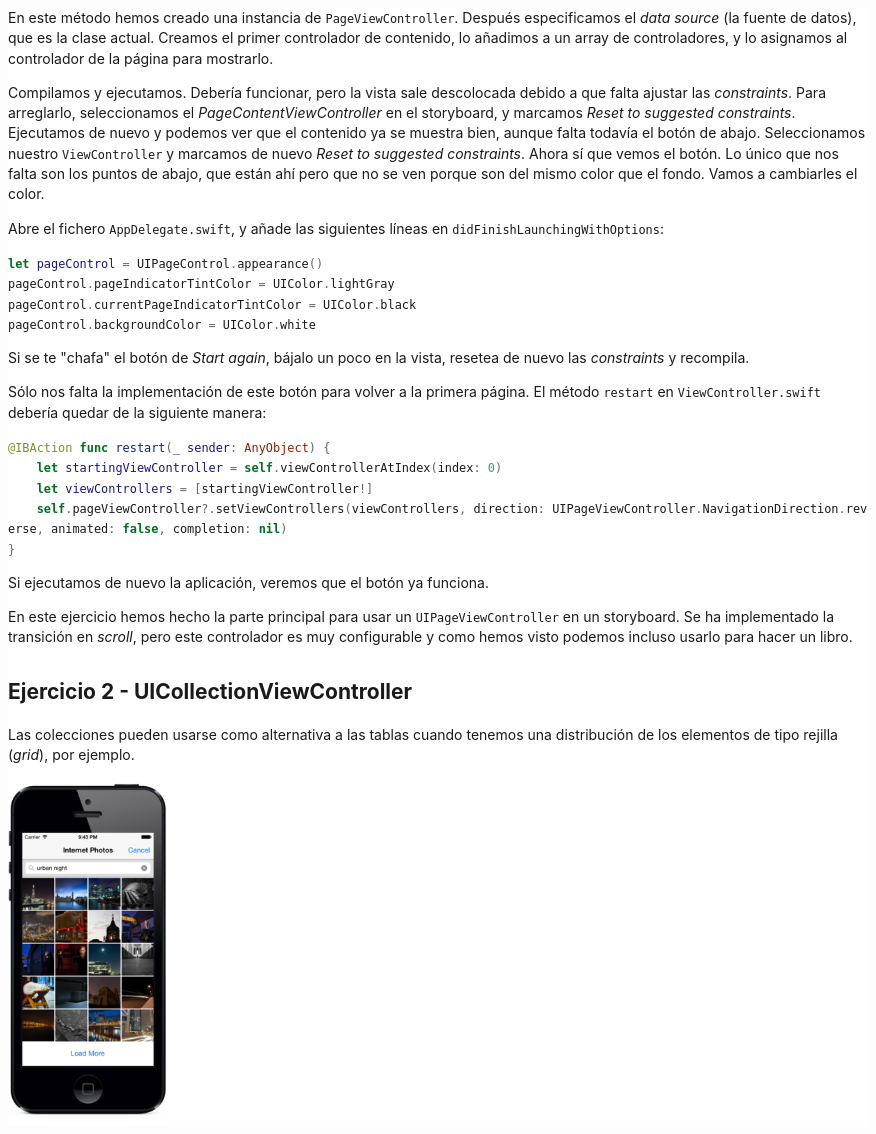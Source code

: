 En este método hemos creado una instancia de `PageViewController`. Después especificamos el _data source_ (la fuente de datos), que es la clase actual. Creamos el primer controlador de contenido, lo añadimos a un array de controladores, y lo asignamos al controlador de la página para mostrarlo.

Compilamos y ejecutamos. Debería funcionar, pero la vista sale descolocada debido a que falta ajustar las _constraints_. Para arreglarlo, seleccionamos el _PageContentViewController_ en el storyboard, y marcamos _Reset to suggested constraints_. Ejecutamos de nuevo y podemos ver que el contenido ya se muestra bien, aunque falta todavía el botón de abajo. Seleccionamos nuestro `ViewController` y marcamos de nuevo _Reset to suggested constraints_. Ahora sí que vemos el botón. Lo único que nos falta son los puntos de abajo, que están ahí pero que no se ven porque son del mismo color que el fondo. Vamos a cambiarles el color.

Abre el fichero `AppDelegate.swift`, y añade las siguientes líneas en `didFinishLaunchingWithOptions`:

```swift
let pageControl = UIPageControl.appearance()
pageControl.pageIndicatorTintColor = UIColor.lightGray
pageControl.currentPageIndicatorTintColor = UIColor.black
pageControl.backgroundColor = UIColor.white
```

Si se te "chafa" el botón de _Start again_, bájalo un poco en la vista, resetea de nuevo las _constraints_ y recompila.

Sólo nos falta la implementación de este botón para volver a la primera página. El método `restart` en `ViewController.swift` debería quedar de la siguiente manera:

```swift
@IBAction func restart(_ sender: AnyObject) {    
    let startingViewController = self.viewControllerAtIndex(index: 0)
    let viewControllers = [startingViewController!]
    self.pageViewController?.setViewControllers(viewControllers, direction: UIPageViewController.NavigationDirection.reverse, animated: false, completion: nil)
}
```
Si ejecutamos de nuevo la aplicación, veremos que el botón ya funciona.

En este ejercicio hemos hecho la parte principal para usar un `UIPageViewController` en un storyboard. Se ha implementado la transición en _scroll_, pero este controlador es muy configurable y como hemos visto podemos incluso usarlo para hacer un libro.


## Ejercicio 2 - UICollectionViewController

Las colecciones pueden usarse como alternativa a las tablas cuando tenemos una distribución de los elementos de tipo rejilla (_grid_), por ejemplo.

![Ejemplo 1 controlador de colecciones](.gitbook/assets/collectionviewcontroller-ex1.png "Ejemplo 1 controlador de colecciones")